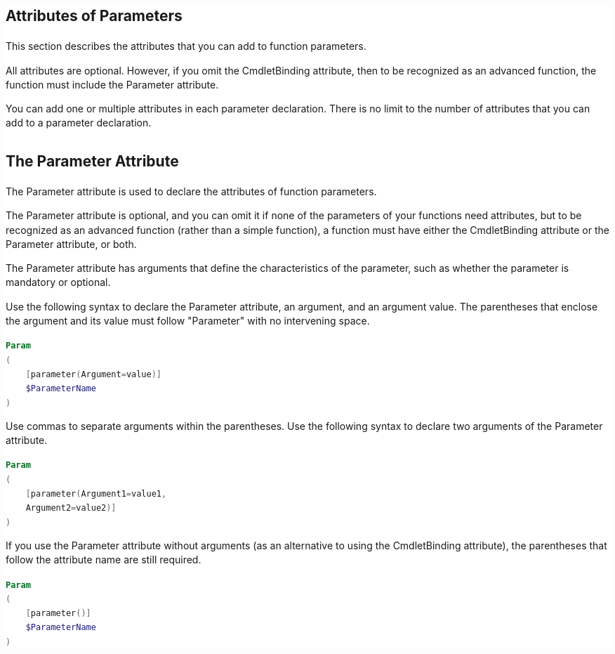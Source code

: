 ## Attributes of Parameters

This section describes the attributes that you can add to function
parameters.

All attributes are optional. However, if you omit the CmdletBinding
attribute, then to be recognized as an advanced function, the function
must include the Parameter attribute.

You can add one or multiple attributes in each parameter declaration. There
is no limit to the number of attributes that you can add to a parameter
declaration.

## The Parameter Attribute

The Parameter attribute is used to declare the attributes of function
parameters.

The Parameter attribute is optional, and you can omit it if none of the
parameters of your functions need attributes, but to be recognized as
an advanced function (rather than a simple function), a function must have
either the CmdletBinding attribute or the Parameter attribute, or both.

The Parameter attribute has arguments that define the characteristics
of the parameter, such as whether the parameter is mandatory or optional.

Use the following syntax to declare the Parameter attribute, an argument,
and an argument value. The parentheses that enclose the argument and its
value must follow "Parameter" with no intervening space.

```powershell
Param
(
    [parameter(Argument=value)]
    $ParameterName
)
```

Use commas to separate arguments within the parentheses. Use the
following syntax to declare two arguments of the Parameter attribute.

```powershell
Param
(
    [parameter(Argument1=value1,
    Argument2=value2)]
)
```

If you use the Parameter attribute without arguments (as an alternative
to using the CmdletBinding attribute), the parentheses that follow the
attribute name are still required.

```powershell
Param
(
    [parameter()]
    $ParameterName
)
```
